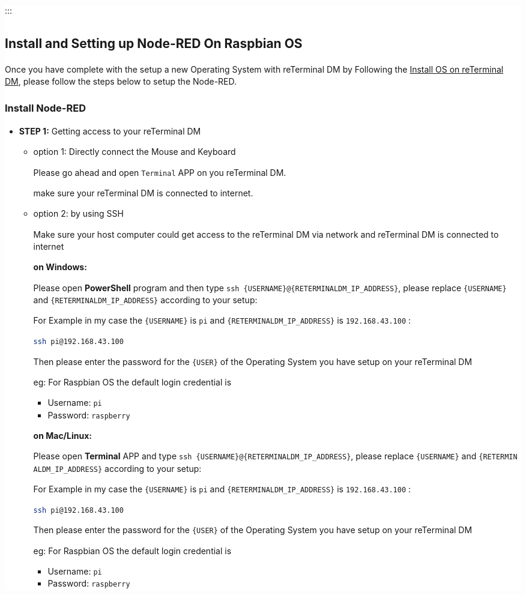 :::

## Install and Setting up Node-RED On Raspbian OS

Once you have complete with the setup a new Operating System with reTerminal DM by Following the [Install OS on reTerminal DM](/reterminal-dm-flash-OS/), please follow the steps below to setup the Node-RED.

### Install Node-RED

- **STEP 1:** Getting access to your reTerminal DM

  - option 1: Directly connect the Mouse and Keyboard

    Please go ahead and open `Terminal` APP on you reTerminal DM.

    make sure your reTerminal DM is connected to internet.

  - option 2: by using SSH

    Make sure your host computer could get access to the reTerminal DM via network and reTerminal DM is connected to internet

    **on Windows:**

      Please open **PowerShell** program and then type `ssh {USERNAME}@{RETERMINALDM_IP_ADDRESS}`, please replace `{USERNAME}` and `{RETERMINALDM_IP_ADDRESS}` according to your setup:

      For Example in my case the  `{USERNAME}` is `pi` and `{RETERMINALDM_IP_ADDRESS}` is `192.168.43.100` :

      ```sh
      ssh pi@192.168.43.100
      ```

      Then please enter the password for the `{USER}` of the Operating System you have setup on your reTerminal DM

      eg: For Raspbian OS the default login credential is
    - Username: `pi`
    - Password: `raspberry`

    **on Mac/Linux:**

      Please open **Terminal** APP and type `ssh {USERNAME}@{RETERMINALDM_IP_ADDRESS}`, please replace `{USERNAME}` and `{RETERMINALDM_IP_ADDRESS}` according to your setup:

      For Example in my case the  `{USERNAME}` is `pi` and `{RETERMINALDM_IP_ADDRESS}` is `192.168.43.100` :

      ```sh
      ssh pi@192.168.43.100
      ```

      Then please enter the password for the `{USER}` of the Operating System you have setup on your reTerminal DM

      eg: For Raspbian OS the default login credential is
    - Username: `pi`
    - Password: `raspberry`
